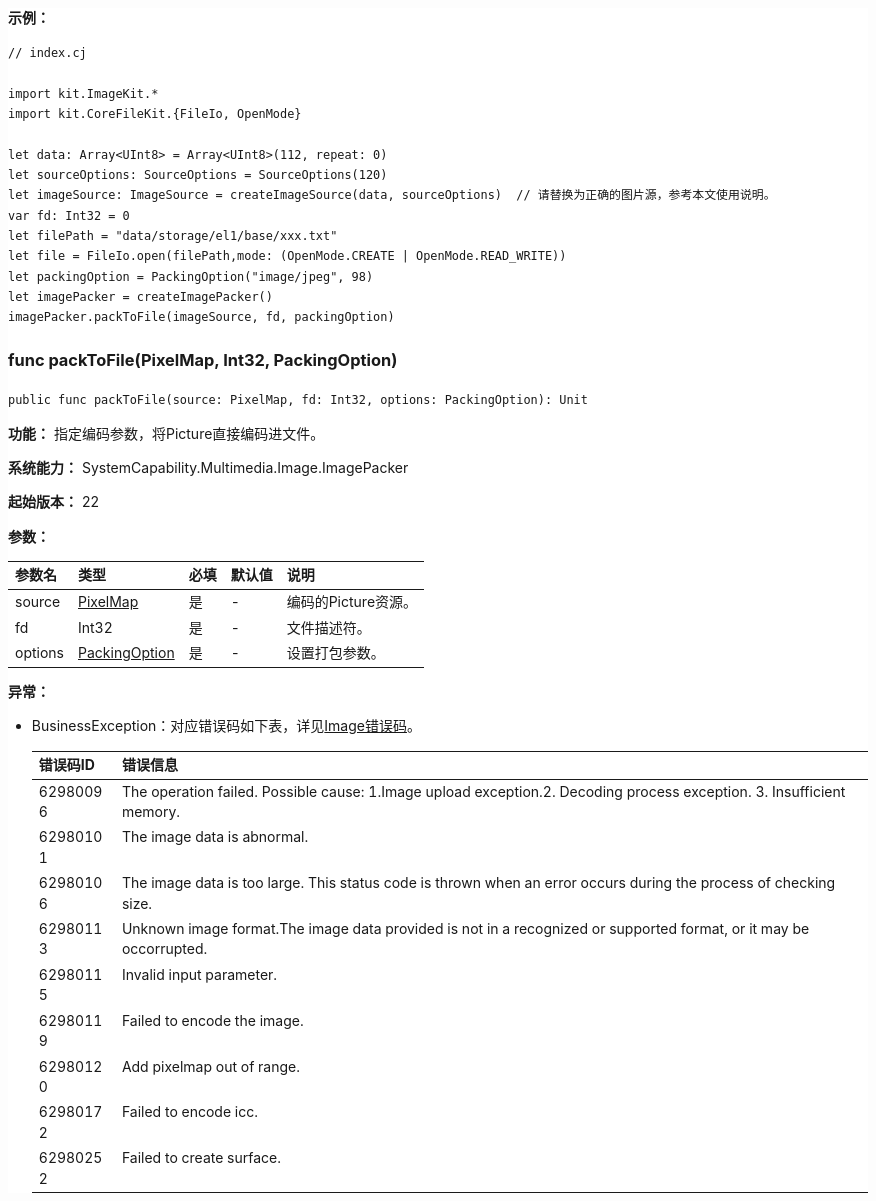 **示例：**




```cangjie
// index.cj

import kit.ImageKit.*
import kit.CoreFileKit.{FileIo, OpenMode}

let data: Array<UInt8> = Array<UInt8>(112, repeat: 0)
let sourceOptions: SourceOptions = SourceOptions(120)
let imageSource: ImageSource = createImageSource(data, sourceOptions)  // 请替换为正确的图片源，参考本文使用说明。
var fd: Int32 = 0
let filePath = "data/storage/el1/base/xxx.txt"
let file = FileIo.open(filePath,mode: (OpenMode.CREATE | OpenMode.READ_WRITE))
let packingOption = PackingOption("image/jpeg", 98)
let imagePacker = createImagePacker()
imagePacker.packToFile(imageSource, fd, packingOption)
```

### func packToFile(PixelMap, Int32, PackingOption)

```cangjie
public func packToFile(source: PixelMap, fd: Int32, options: PackingOption): Unit
```

**功能：** 指定编码参数，将Picture直接编码进文件。

**系统能力：** SystemCapability.Multimedia.Image.ImagePacker

**起始版本：** 22

**参数：**

|参数名|类型|必填|默认值|说明|
|:---|:---|:---|:---|:---|
|source|[PixelMap](#class-pixelmap)|是|-|编码的Picture资源。|
|fd|Int32|是|-|文件描述符。|
|options|[PackingOption](#class-packingoption)|是|-|设置打包参数。|

**异常：**

- BusinessException：对应错误码如下表，详见[Image错误码](./cj-errorcode-image.md)。

  | 错误码ID | 错误信息 |
  | :---- | :--- |
  | 62980096 | The operation failed. Possible cause: 1.Image upload exception.2. Decoding process exception. 3. Insufficient memory. |
  | 62980101 | The image data is abnormal. |
  | 62980106 | The image data is too large. This status code is thrown when an error occurs during the process of checking size. |
  | 62980113 | Unknown image format.The image data provided is not in a recognized or supported format, or it may be occorrupted. |
  | 62980115 | Invalid input parameter. |
  | 62980119 | Failed to encode the image. |
  | 62980120 | Add pixelmap out of range. |
  | 62980172 | Failed to encode icc. |
  | 62980252 | Failed to create surface. |
